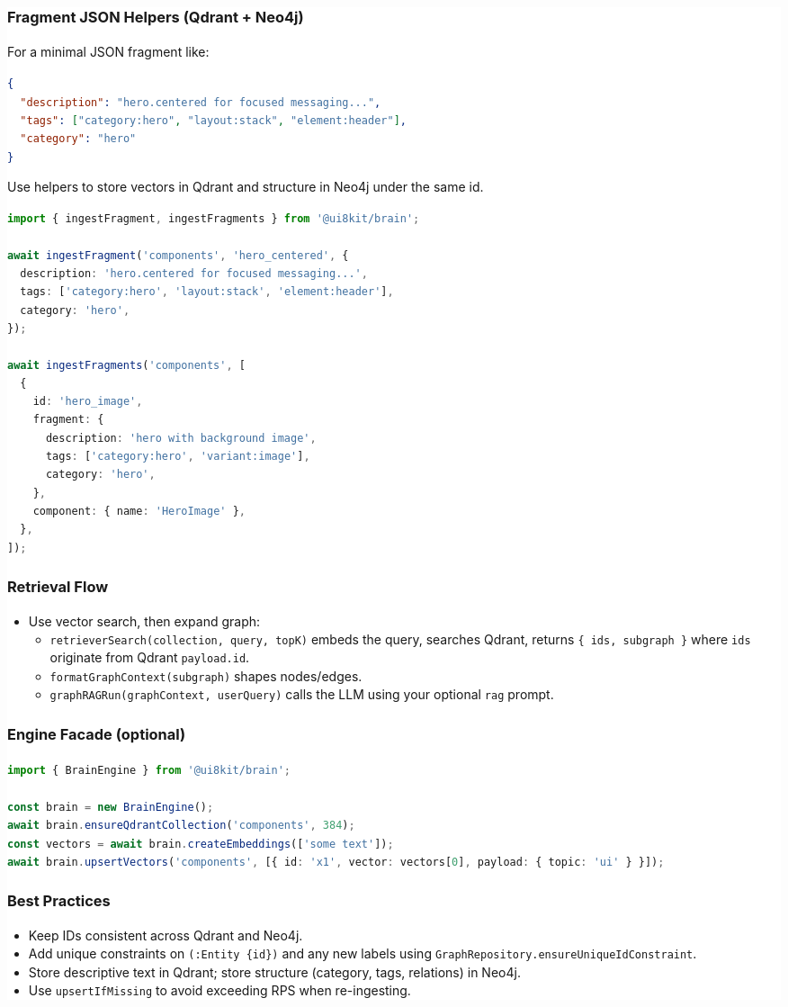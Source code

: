 ### Fragment JSON Helpers (Qdrant + Neo4j)
For a minimal JSON fragment like:
```json
{
  "description": "hero.centered for focused messaging...",
  "tags": ["category:hero", "layout:stack", "element:header"],
  "category": "hero"
}
```
Use helpers to store vectors in Qdrant and structure in Neo4j under the same id.

```ts
import { ingestFragment, ingestFragments } from '@ui8kit/brain';

await ingestFragment('components', 'hero_centered', {
  description: 'hero.centered for focused messaging...',
  tags: ['category:hero', 'layout:stack', 'element:header'],
  category: 'hero',
});

await ingestFragments('components', [
  {
    id: 'hero_image',
    fragment: {
      description: 'hero with background image',
      tags: ['category:hero', 'variant:image'],
      category: 'hero',
    },
    component: { name: 'HeroImage' },
  },
]);
```

### Retrieval Flow
- Use vector search, then expand graph:
  - `retrieverSearch(collection, query, topK)` embeds the query, searches Qdrant, returns `{ ids, subgraph }` where `ids` originate from Qdrant `payload.id`.
  - `formatGraphContext(subgraph)` shapes nodes/edges.
  - `graphRAGRun(graphContext, userQuery)` calls the LLM using your optional `rag` prompt.

### Engine Facade (optional)
```ts
import { BrainEngine } from '@ui8kit/brain';

const brain = new BrainEngine();
await brain.ensureQdrantCollection('components', 384);
const vectors = await brain.createEmbeddings(['some text']);
await brain.upsertVectors('components', [{ id: 'x1', vector: vectors[0], payload: { topic: 'ui' } }]);
```

### Best Practices
- Keep IDs consistent across Qdrant and Neo4j.
- Add unique constraints on `(:Entity {id})` and any new labels using `GraphRepository.ensureUniqueIdConstraint`.
- Store descriptive text in Qdrant; store structure (category, tags, relations) in Neo4j.
- Use `upsertIfMissing` to avoid exceeding RPS when re-ingesting.